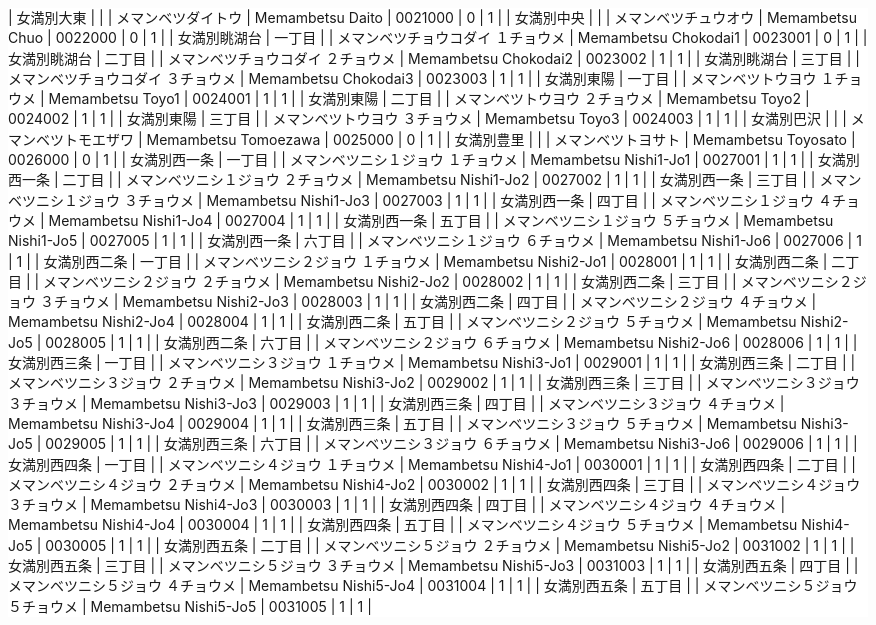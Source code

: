 | 女満別大東 |  |  | メマンベツダイトウ   | Memambetsu Daito | 0021000 | 0 | 1 |
| 女満別中央 |  |  | メマンベツチュウオウ   | Memambetsu Chuo | 0022000 | 0 | 1 |
| 女満別眺湖台 | 一丁目 |  | メマンベツチョウコダイ １チョウメ  | Memambetsu Chokodai1 | 0023001 | 0 | 1 |
| 女満別眺湖台 | 二丁目 |  | メマンベツチョウコダイ ２チョウメ  | Memambetsu Chokodai2 | 0023002 | 1 | 1 |
| 女満別眺湖台 | 三丁目 |  | メマンベツチョウコダイ ３チョウメ  | Memambetsu Chokodai3 | 0023003 | 1 | 1 |
| 女満別東陽 | 一丁目 |  | メマンベツトウヨウ １チョウメ  | Memambetsu Toyo1 | 0024001 | 1 | 1 |
| 女満別東陽 | 二丁目 |  | メマンベツトウヨウ ２チョウメ  | Memambetsu Toyo2 | 0024002 | 1 | 1 |
| 女満別東陽 | 三丁目 |  | メマンベツトウヨウ ３チョウメ  | Memambetsu Toyo3 | 0024003 | 1 | 1 |
| 女満別巴沢 |  |  | メマンベツトモエザワ   | Memambetsu Tomoezawa | 0025000 | 0 | 1 |
| 女満別豊里 |  |  | メマンベツトヨサト   | Memambetsu Toyosato | 0026000 | 0 | 1 |
| 女満別西一条 | 一丁目 |  | メマンベツニシ１ジョウ １チョウメ  | Memambetsu Nishi1-Jo1 | 0027001 | 1 | 1 |
| 女満別西一条 | 二丁目 |  | メマンベツニシ１ジョウ ２チョウメ  | Memambetsu Nishi1-Jo2 | 0027002 | 1 | 1 |
| 女満別西一条 | 三丁目 |  | メマンベツニシ１ジョウ ３チョウメ  | Memambetsu Nishi1-Jo3 | 0027003 | 1 | 1 |
| 女満別西一条 | 四丁目 |  | メマンベツニシ１ジョウ ４チョウメ  | Memambetsu Nishi1-Jo4 | 0027004 | 1 | 1 |
| 女満別西一条 | 五丁目 |  | メマンベツニシ１ジョウ ５チョウメ  | Memambetsu Nishi1-Jo5 | 0027005 | 1 | 1 |
| 女満別西一条 | 六丁目 |  | メマンベツニシ１ジョウ ６チョウメ  | Memambetsu Nishi1-Jo6 | 0027006 | 1 | 1 |
| 女満別西二条 | 一丁目 |  | メマンベツニシ２ジョウ １チョウメ  | Memambetsu Nishi2-Jo1 | 0028001 | 1 | 1 |
| 女満別西二条 | 二丁目 |  | メマンベツニシ２ジョウ ２チョウメ  | Memambetsu Nishi2-Jo2 | 0028002 | 1 | 1 |
| 女満別西二条 | 三丁目 |  | メマンベツニシ２ジョウ ３チョウメ  | Memambetsu Nishi2-Jo3 | 0028003 | 1 | 1 |
| 女満別西二条 | 四丁目 |  | メマンベツニシ２ジョウ ４チョウメ  | Memambetsu Nishi2-Jo4 | 0028004 | 1 | 1 |
| 女満別西二条 | 五丁目 |  | メマンベツニシ２ジョウ ５チョウメ  | Memambetsu Nishi2-Jo5 | 0028005 | 1 | 1 |
| 女満別西二条 | 六丁目 |  | メマンベツニシ２ジョウ ６チョウメ  | Memambetsu Nishi2-Jo6 | 0028006 | 1 | 1 |
| 女満別西三条 | 一丁目 |  | メマンベツニシ３ジョウ １チョウメ  | Memambetsu Nishi3-Jo1 | 0029001 | 1 | 1 |
| 女満別西三条 | 二丁目 |  | メマンベツニシ３ジョウ ２チョウメ  | Memambetsu Nishi3-Jo2 | 0029002 | 1 | 1 |
| 女満別西三条 | 三丁目 |  | メマンベツニシ３ジョウ ３チョウメ  | Memambetsu Nishi3-Jo3 | 0029003 | 1 | 1 |
| 女満別西三条 | 四丁目 |  | メマンベツニシ３ジョウ ４チョウメ  | Memambetsu Nishi3-Jo4 | 0029004 | 1 | 1 |
| 女満別西三条 | 五丁目 |  | メマンベツニシ３ジョウ ５チョウメ  | Memambetsu Nishi3-Jo5 | 0029005 | 1 | 1 |
| 女満別西三条 | 六丁目 |  | メマンベツニシ３ジョウ ６チョウメ  | Memambetsu Nishi3-Jo6 | 0029006 | 1 | 1 |
| 女満別西四条 | 一丁目 |  | メマンベツニシ４ジョウ １チョウメ  | Memambetsu Nishi4-Jo1 | 0030001 | 1 | 1 |
| 女満別西四条 | 二丁目 |  | メマンベツニシ４ジョウ ２チョウメ  | Memambetsu Nishi4-Jo2 | 0030002 | 1 | 1 |
| 女満別西四条 | 三丁目 |  | メマンベツニシ４ジョウ ３チョウメ  | Memambetsu Nishi4-Jo3 | 0030003 | 1 | 1 |
| 女満別西四条 | 四丁目 |  | メマンベツニシ４ジョウ ４チョウメ  | Memambetsu Nishi4-Jo4 | 0030004 | 1 | 1 |
| 女満別西四条 | 五丁目 |  | メマンベツニシ４ジョウ ５チョウメ  | Memambetsu Nishi4-Jo5 | 0030005 | 1 | 1 |
| 女満別西五条 | 二丁目 |  | メマンベツニシ５ジョウ ２チョウメ  | Memambetsu Nishi5-Jo2 | 0031002 | 1 | 1 |
| 女満別西五条 | 三丁目 |  | メマンベツニシ５ジョウ ３チョウメ  | Memambetsu Nishi5-Jo3 | 0031003 | 1 | 1 |
| 女満別西五条 | 四丁目 |  | メマンベツニシ５ジョウ ４チョウメ  | Memambetsu Nishi5-Jo4 | 0031004 | 1 | 1 |
| 女満別西五条 | 五丁目 |  | メマンベツニシ５ジョウ ５チョウメ  | Memambetsu Nishi5-Jo5 | 0031005 | 1 | 1 |
